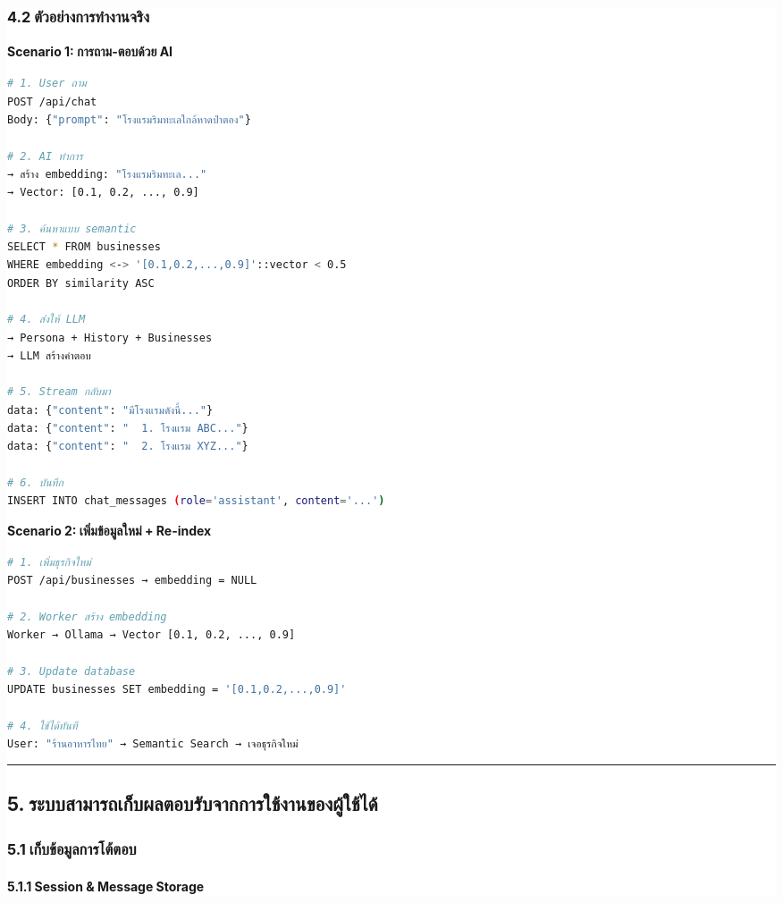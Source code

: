 ### 4.2 ตัวอย่างการทำงานจริง

**Scenario 1: การถาม-ตอบด้วย AI**
```bash
# 1. User ถาม
POST /api/chat
Body: {"prompt": "โรงแรมริมทะเลใกล้หาดป่าตอง"}

# 2. AI ทำการ
→ สร้าง embedding: "โรงแรมริมทะเล..."
→ Vector: [0.1, 0.2, ..., 0.9]

# 3. ค้นหาแบบ semantic
SELECT * FROM businesses 
WHERE embedding <-> '[0.1,0.2,...,0.9]'::vector < 0.5
ORDER BY similarity ASC

# 4. ส่งให้ LLM
→ Persona + History + Businesses
→ LLM สร้างคำตอบ

# 5. Stream กลับมา
data: {"content": "มีโรงแรมดังนี้..."}
data: {"content": "  1. โรงแรม ABC..."}
data: {"content": "  2. โรงแรม XYZ..."}

# 6. บันทึก
INSERT INTO chat_messages (role='assistant', content='...')
```

**Scenario 2: เพิ่มข้อมูลใหม่ + Re-index**
```bash
# 1. เพิ่มธุรกิจใหม่
POST /api/businesses → embedding = NULL

# 2. Worker สร้าง embedding
Worker → Ollama → Vector [0.1, 0.2, ..., 0.9]

# 3. Update database
UPDATE businesses SET embedding = '[0.1,0.2,...,0.9]'

# 4. ใช้ได้ทันที
User: "ร้านอาหารไทย" → Semantic Search → เจอธุรกิจใหม่
```

---

## 5. ระบบสามารถเก็บผลตอบรับจากการใช้งานของผู้ใช้ได้

### 5.1 เก็บข้อมูลการโต้ตอบ

#### 5.1.1 Session & Message Storage
